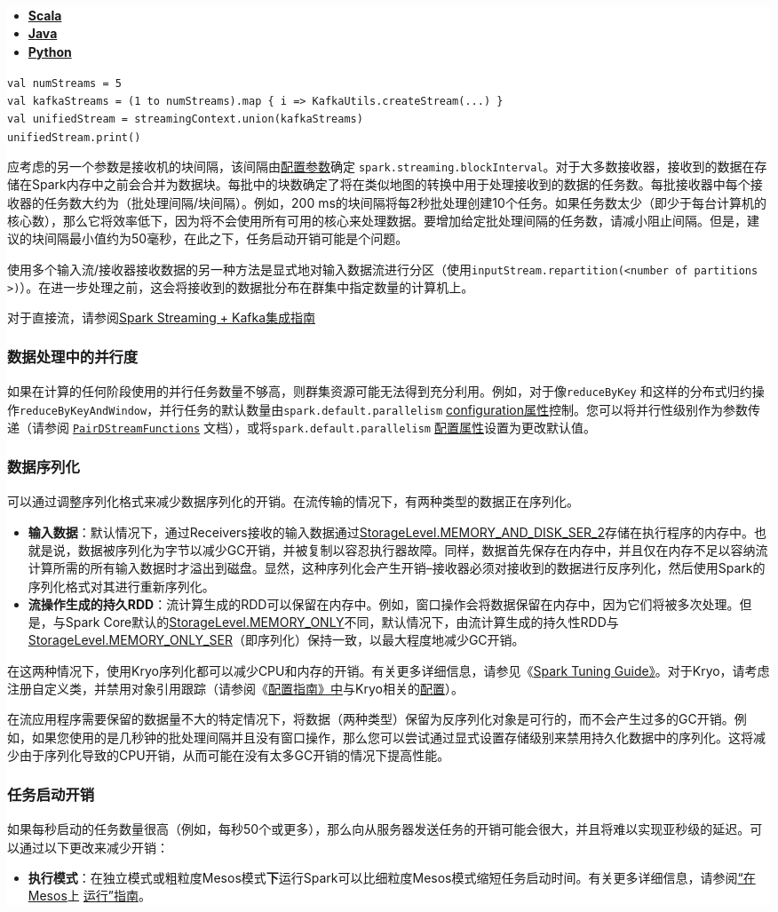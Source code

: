- [**Scala**](http://spark.apache.org/docs/latest/streaming-programming-guide.html#tab_scala_19)
- [**Java**](http://spark.apache.org/docs/latest/streaming-programming-guide.html#tab_java_19)
- [**Python**](http://spark.apache.org/docs/latest/streaming-programming-guide.html#tab_python_19)

```
val numStreams = 5
val kafkaStreams = (1 to numStreams).map { i => KafkaUtils.createStream(...) }
val unifiedStream = streamingContext.union(kafkaStreams)
unifiedStream.print()
```

应考虑的另一个参数是接收机的块间隔，该间隔由[配置参数](http://spark.apache.org/docs/latest/configuration.html#spark-streaming)确定 `spark.streaming.blockInterval`。对于大多数接收器，接收到的数据在存储在Spark内存中之前会合并为数据块。每批中的块数确定了将在类似地图的转换中用于处理接收到的数据的任务数。每批接收器中每个接收器的任务数大约为（批处理间隔/块间隔）。例如，200 ms的块间隔将每2秒批处理创建10个任务。如果任务数太少（即少于每台计算机的核心数），那么它将效率低下，因为将不会使用所有可用的核心来处理数据。要增加给定批处理间隔的任务数，请减小阻止间隔。但是，建议的块间隔最小值约为50毫秒，在此之下，任务启动开销可能是个问题。

使用多个输入流/接收器接收数据的另一种方法是显式地对输入数据流进行分区（使用`inputStream.repartition(<number of partitions>)`）。在进一步处理之前，这会将接收到的数据批分布在群集中指定数量的计算机上。

对于直接流，请参阅[Spark Streaming + Kafka集成指南](http://spark.apache.org/docs/latest/streaming-kafka-0-10-integration.html)

### 数据处理中的并行度

如果在计算的任何阶段使用的并行任务数量不够高，则群集资源可能无法得到充分利用。例如，对于像`reduceByKey` 和这样的分布式归约操作`reduceByKeyAndWindow`，并行任务的默认数量由`spark.default.parallelism` [configuration属性](http://spark.apache.org/docs/latest/configuration.html#spark-properties)控制。您可以将并行性级别作为参数传递（请参阅 [`PairDStreamFunctions`](http://spark.apache.org/docs/latest/api/scala/org/apache/spark/streaming/dstream/PairDStreamFunctions.html) 文档），或将`spark.default.parallelism` [配置属性](http://spark.apache.org/docs/latest/configuration.html#spark-properties)设置为更改默认值。

### 数据序列化

可以通过调整序列化格式来减少数据序列化的开销。在流传输的情况下，有两种类型的数据正在序列化。

- **输入数据**：默认情况下，通过Receivers接收的输入数据通过[StorageLevel.MEMORY_AND_DISK_SER_2](http://spark.apache.org/docs/latest/api/scala/org/apache/spark/storage/StorageLevel$.html)存储在执行程序的内存中。也就是说，数据被序列化为字节以减少GC开销，并被复制以容忍执行器故障。同样，数据首先保存在内存中，并且仅在内存不足以容纳流计算所需的所有输入数据时才溢出到磁盘。显然，这种序列化会产生开销–接收器必须对接收到的数据进行反序列化，然后使用Spark的序列化格式对其进行重新序列化。
- **流操作生成的持久RDD**：流计算生成的RDD可以保留在内存中。例如，窗口操作会将数据保留在内存中，因为它们将被多次处理。但是，与Spark Core默认的[StorageLevel.MEMORY_ONLY](http://spark.apache.org/docs/latest/api/scala/org/apache/spark/storage/StorageLevel$.html)不同，默认情况下，由流计算生成的持久性RDD与[StorageLevel.MEMORY_ONLY_SER](http://spark.apache.org/docs/latest/api/scala/org/apache/spark/storage/StorageLevel.html$)（即序列化）保持一致，以最大程度地减少GC开销。

在这两种情况下，使用Kryo序列化都可以减少CPU和内存的开销。有关更多详细信息，请参见《[Spark Tuning Guide》](http://spark.apache.org/docs/latest/tuning.html#data-serialization)。对于Kryo，请考虑注册自定义类，并禁用对象引用跟踪（请参阅《[配置指南》中](http://spark.apache.org/docs/latest/configuration.html#compression-and-serialization)与Kryo相关的[配置](http://spark.apache.org/docs/latest/configuration.html#compression-and-serialization)）。

在流应用程序需要保留的数据量不大的特定情况下，将数据（两种类型）保留为反序列化对象是可行的，而不会产生过多的GC开销。例如，如果您使用的是几秒钟的批处理间隔并且没有窗口操作，那么您可以尝试通过显式设置存储级别来禁用持久化数据中的序列化。这将减少由于序列化导致的CPU开销，从而可能在没有太多GC开销的情况下提高性能。

### 任务启动开销

如果每秒启动的任务数量很高（例如，每秒50个或更多），那么向从服务器发送任务的开销可能会很大，并且将难以实现亚秒级的延迟。可以通过以下更改来减少开销：

- **执行模式**：在独立模式或粗粒度Mesos模式**下**运行Spark可以比细粒度Mesos模式缩短任务启动时间。有关更多详细信息，请参阅[“在Mesos](http://spark.apache.org/docs/latest/running-on-mesos.html)上 [运行”指南](http://spark.apache.org/docs/latest/running-on-mesos.html)。
